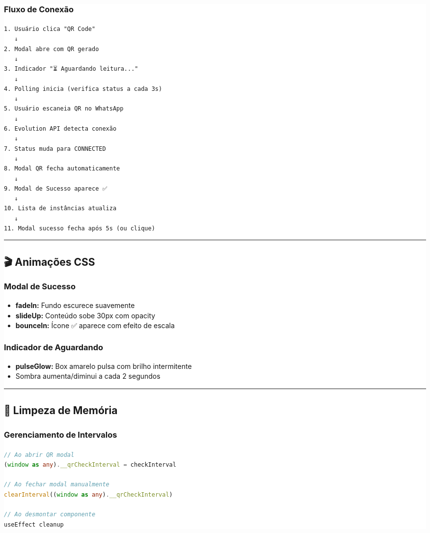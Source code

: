 ### Fluxo de Conexão

```
1. Usuário clica "QR Code"
   ↓
2. Modal abre com QR gerado
   ↓
3. Indicador "⏳ Aguardando leitura..."
   ↓
4. Polling inicia (verifica status a cada 3s)
   ↓
5. Usuário escaneia QR no WhatsApp
   ↓
6. Evolution API detecta conexão
   ↓
7. Status muda para CONNECTED
   ↓
8. Modal QR fecha automaticamente
   ↓
9. Modal de Sucesso aparece ✅
   ↓
10. Lista de instâncias atualiza
   ↓
11. Modal sucesso fecha após 5s (ou clique)
```

---

## 🎬 Animações CSS

### Modal de Sucesso
- **fadeIn:** Fundo escurece suavemente
- **slideUp:** Conteúdo sobe 30px com opacity
- **bounceIn:** Ícone ✅ aparece com efeito de escala

### Indicador de Aguardando
- **pulseGlow:** Box amarelo pulsa com brilho intermitente
- Sombra aumenta/diminui a cada 2 segundos

---

## 🧹 Limpeza de Memória

### Gerenciamento de Intervalos
```typescript
// Ao abrir QR modal
(window as any).__qrCheckInterval = checkInterval

// Ao fechar modal manualmente
clearInterval((window as any).__qrCheckInterval)

// Ao desmontar componente
useEffect cleanup
```
